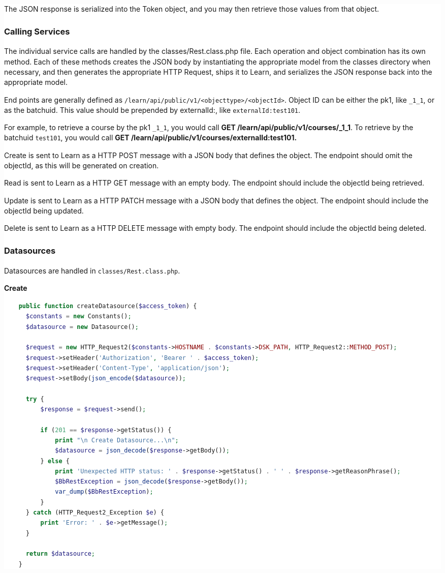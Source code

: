 The JSON response is serialized into the Token object, and you may then
retrieve those values from that object.

### Calling Services

The individual service calls are handled by the classes/Rest.class.php file.
Each operation and object combination has its own method. Each of these
methods creates the JSON body by instantiating the appropriate model from the
classes directory when necessary, and then generates the appropriate HTTP
Request, ships it to Learn, and serializes the JSON response back into the
appropriate model.

End points are generally defined as `/learn/api/public/v1/<objecttype>/<objectId>`. Object ID can be either the pk1, like `_1_1`, or as the batchuid. This value should be prepended by externalId:, like `externalId:test101`.

For example, to retrieve a course by the pk1 `_1_1`, you would call **GET
/learn/api/public/v1/courses/\_1_1**. To retrieve by the batchuid `test101`, you
would call **GET /learn/api/public/v1/courses/externalId:test101.**

Create is sent to Learn as a HTTP POST message with a JSON body that defines
the object. The endpoint should omit the objectId, as this will be generated
on creation.

Read is sent to Learn as a HTTP GET message with an empty body. The endpoint
should include the objectId being retrieved.

Update is sent to Learn as a HTTP PATCH message with a JSON body that defines
the object. The endpoint should include the objectId being updated.

Delete is sent to Learn as a HTTP DELETE message with empty body. The endpoint
should include the objectId being deleted.

### Datasources

Datasources are handled in `classes/Rest.class.php`.

**Create**

```php
    public function createDatasource($access_token) {
      $constants = new Constants();
      $datasource = new Datasource();
     
      $request = new HTTP_Request2($constants->HOSTNAME . $constants->DSK_PATH, HTTP_Request2::METHOD_POST);
      $request->setHeader('Authorization', 'Bearer ' . $access_token);
      $request->setHeader('Content-Type', 'application/json');
      $request->setBody(json_encode($datasource));
     
      try {
          $response = $request->send();
     
          if (201 == $response->getStatus()) {
              print "\n Create Datasource...\n";
              $datasource = json_decode($response->getBody());
          } else {
              print 'Unexpected HTTP status: ' . $response->getStatus() . ' ' . $response->getReasonPhrase();
              $BbRestException = json_decode($response->getBody());
              var_dump($BbRestException);
          }
      } catch (HTTP_Request2_Exception $e) {
          print 'Error: ' . $e->getMessage();
      }
     
      return $datasource;
    }
```